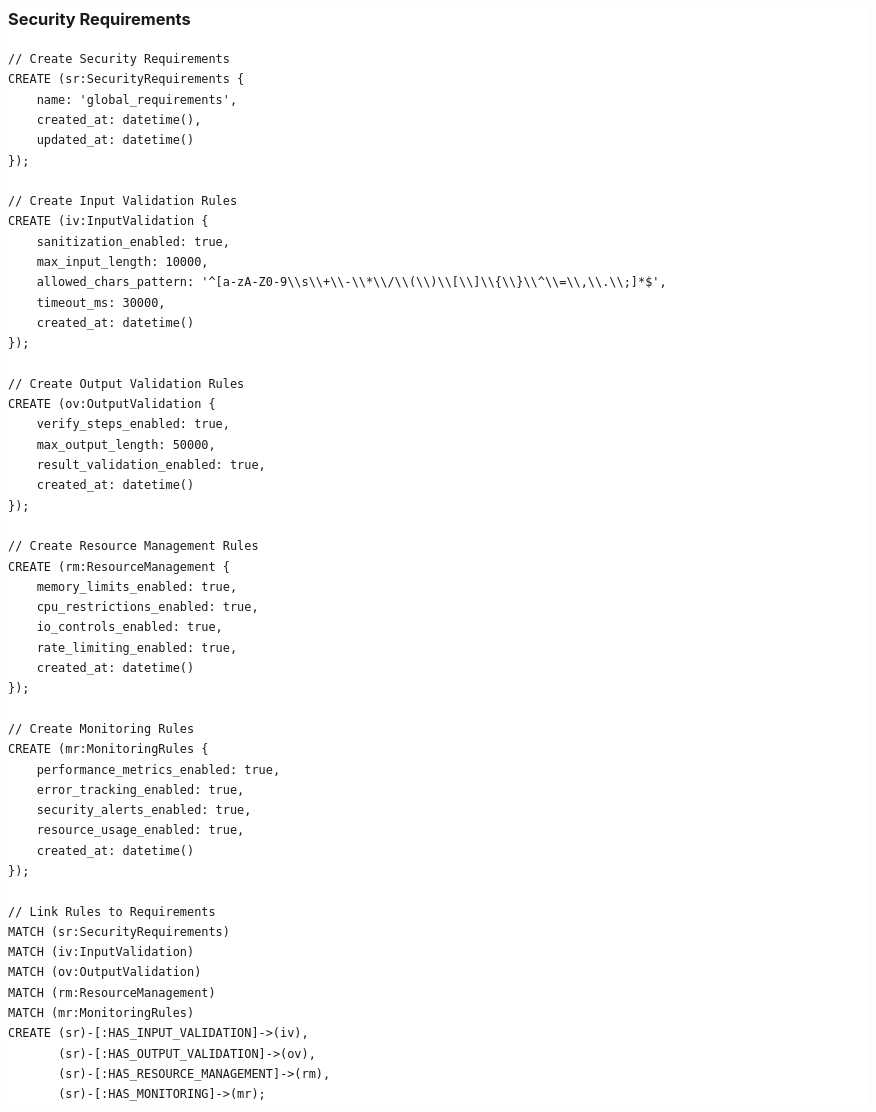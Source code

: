 ### Security Requirements

```cypher
// Create Security Requirements
CREATE (sr:SecurityRequirements {
    name: 'global_requirements',
    created_at: datetime(),
    updated_at: datetime()
});

// Create Input Validation Rules
CREATE (iv:InputValidation {
    sanitization_enabled: true,
    max_input_length: 10000,
    allowed_chars_pattern: '^[a-zA-Z0-9\\s\\+\\-\\*\\/\\(\\)\\[\\]\\{\\}\\^\\=\\,\\.\\;]*$',
    timeout_ms: 30000,
    created_at: datetime()
});

// Create Output Validation Rules
CREATE (ov:OutputValidation {
    verify_steps_enabled: true,
    max_output_length: 50000,
    result_validation_enabled: true,
    created_at: datetime()
});

// Create Resource Management Rules
CREATE (rm:ResourceManagement {
    memory_limits_enabled: true,
    cpu_restrictions_enabled: true,
    io_controls_enabled: true,
    rate_limiting_enabled: true,
    created_at: datetime()
});

// Create Monitoring Rules
CREATE (mr:MonitoringRules {
    performance_metrics_enabled: true,
    error_tracking_enabled: true,
    security_alerts_enabled: true,
    resource_usage_enabled: true,
    created_at: datetime()
});

// Link Rules to Requirements
MATCH (sr:SecurityRequirements)
MATCH (iv:InputValidation)
MATCH (ov:OutputValidation)
MATCH (rm:ResourceManagement)
MATCH (mr:MonitoringRules)
CREATE (sr)-[:HAS_INPUT_VALIDATION]->(iv),
       (sr)-[:HAS_OUTPUT_VALIDATION]->(ov),
       (sr)-[:HAS_RESOURCE_MANAGEMENT]->(rm),
       (sr)-[:HAS_MONITORING]->(mr);
```
